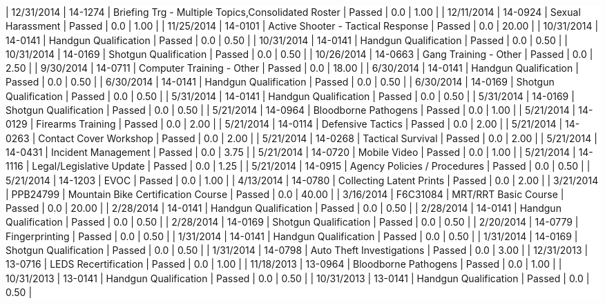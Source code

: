 | 12/31/2014 | 14-1274 | Briefing Trg - Multiple Topics,Consolidated Roster | Passed | 0.0 | 1.00 |
| 12/11/2014 | 14-0924 | Sexual Harassment | Passed | 0.0 | 1.00 |
| 11/25/2014 | 14-0101 | Active Shooter - Tactical Response | Passed | 0.0 | 20.00 |
| 10/31/2014 | 14-0141 | Handgun Qualification | Passed | 0.0 | 0.50 |
| 10/31/2014 | 14-0141 | Handgun Qualification | Passed | 0.0 | 0.50 |
| 10/31/2014 | 14-0169 | Shotgun Qualification | Passed | 0.0 | 0.50 |
| 10/26/2014 | 14-0663 | Gang Training - Other | Passed | 0.0 | 2.50 |
| 9/30/2014 | 14-0711 | Computer Training - Other | Passed | 0.0 | 18.00 |
| 6/30/2014 | 14-0141 | Handgun Qualification | Passed | 0.0 | 0.50 |
| 6/30/2014 | 14-0141 | Handgun Qualification | Passed | 0.0 | 0.50 |
| 6/30/2014 | 14-0169 | Shotgun Qualification | Passed | 0.0 | 0.50 |
| 5/31/2014 | 14-0141 | Handgun Qualification | Passed | 0.0 | 0.50 |
| 5/31/2014 | 14-0169 | Shotgun Qualification | Passed | 0.0 | 0.50 |
| 5/21/2014 | 14-0964 | Bloodborne Pathogens | Passed | 0.0 | 1.00 |
| 5/21/2014 | 14-0129 | Firearms Training | Passed | 0.0 | 2.00 |
| 5/21/2014 | 14-0114 | Defensive Tactics | Passed | 0.0 | 2.00 |
| 5/21/2014 | 14-0263 | Contact  Cover Workshop | Passed | 0.0 | 2.00 |
| 5/21/2014 | 14-0268 | Tactical Survival | Passed | 0.0 | 2.00 |
| 5/21/2014 | 14-0431 | Incident Management | Passed | 0.0 | 3.75 |
| 5/21/2014 | 14-0720 | Mobile Video | Passed | 0.0 | 1.00 |
| 5/21/2014 | 14-1116 | Legal/Legislative Update | Passed | 0.0 | 1.25 |
| 5/21/2014 | 14-0915 | Agency Policies / Procedures | Passed | 0.0 | 0.50 |
| 5/21/2014 | 14-1203 | EVOC | Passed | 0.0 | 1.00 |
| 4/13/2014 | 14-0780 | Collecting Latent Prints | Passed | 0.0 | 2.00 |
| 3/21/2014 | PPB24799 | Mountain Bike Certification Course | Passed | 0.0 | 40.00 |
| 3/16/2014 | F6C31084 | MRT/RRT Basic Course | Passed | 0.0 | 20.00 |
| 2/28/2014 | 14-0141 | Handgun Qualification | Passed | 0.0 | 0.50 |
| 2/28/2014 | 14-0141 | Handgun Qualification | Passed | 0.0 | 0.50 |
| 2/28/2014 | 14-0169 | Shotgun Qualification | Passed | 0.0 | 0.50 |
| 2/20/2014 | 14-0779 | Fingerprinting | Passed | 0.0 | 0.50 |
| 1/31/2014 | 14-0141 | Handgun Qualification | Passed | 0.0 | 0.50 |
| 1/31/2014 | 14-0169 | Shotgun Qualification | Passed | 0.0 | 0.50 |
| 1/31/2014 | 14-0798 | Auto Theft Investigations | Passed | 0.0 | 3.00 |
| 12/31/2013 | 13-0716 | LEDS Recertification | Passed | 0.0 | 1.00 |
| 11/18/2013 | 13-0964 | Bloodborne Pathogens | Passed | 0.0 | 1.00 |
| 10/31/2013 | 13-0141 | Handgun Qualification | Passed | 0.0 | 0.50 |
| 10/31/2013 | 13-0141 | Handgun Qualification | Passed | 0.0 | 0.50 |